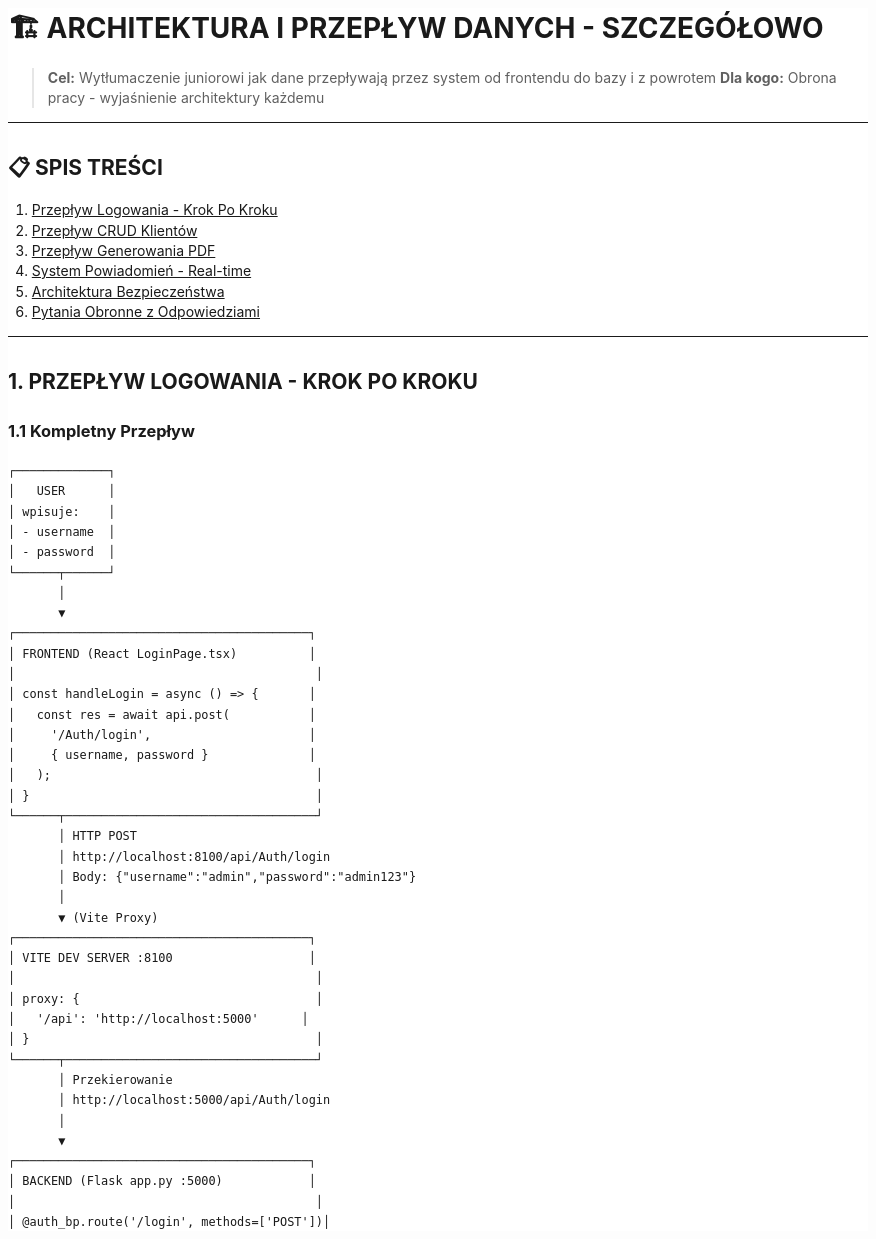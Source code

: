 # 🏗️ ARCHITEKTURA I PRZEPŁYW DANYCH - SZCZEGÓŁOWO

> **Cel:** Wytłumaczenie juniorowi jak dane przepływają przez system od frontendu do bazy i z powrotem
> **Dla kogo:** Obrona pracy - wyjaśnienie architektury każdemu

---

## 📋 SPIS TREŚCI

1. [Przepływ Logowania - Krok Po Kroku](#1-przepływ-logowania---krok-po-kroku)
2. [Przepływ CRUD Klientów](#2-przepływ-crud-klientów)
3. [Przepływ Generowania PDF](#3-przepływ-generowania-pdf)
4. [System Powiadomień - Real-time](#4-system-powiadomień---real-time)
5. [Architektura Bezpieczeństwa](#5-architektura-bezpieczeństwa)
6. [Pytania Obronne z Odpowiedziami](#6-pytania-obronne-z-odpowiedziami)

---

## 1. PRZEPŁYW LOGOWANIA - KROK PO KROKU

### 1.1 Kompletny Przepływ

```
┌─────────────┐
│   USER      │
│ wpisuje:    │
│ - username  │
│ - password  │
└──────┬──────┘
       │
       ▼
┌─────────────────────────────────────────┐
│ FRONTEND (React LoginPage.tsx)          │
│                                          │
│ const handleLogin = async () => {       │
│   const res = await api.post(           │
│     '/Auth/login',                      │
│     { username, password }              │
│   );                                     │
│ }                                        │
└──────┬───────────────────────────────────┘
       │ HTTP POST
       │ http://localhost:8100/api/Auth/login
       │ Body: {"username":"admin","password":"admin123"}
       │
       ▼ (Vite Proxy)
┌─────────────────────────────────────────┐
│ VITE DEV SERVER :8100                   │
│                                          │
│ proxy: {                                 │
│   '/api': 'http://localhost:5000'      │
│ }                                        │
└──────┬───────────────────────────────────┘
       │ Przekierowanie
       │ http://localhost:5000/api/Auth/login
       │
       ▼
┌─────────────────────────────────────────┐
│ BACKEND (Flask app.py :5000)            │
│                                          │
│ @auth_bp.route('/login', methods=['POST'])│
```